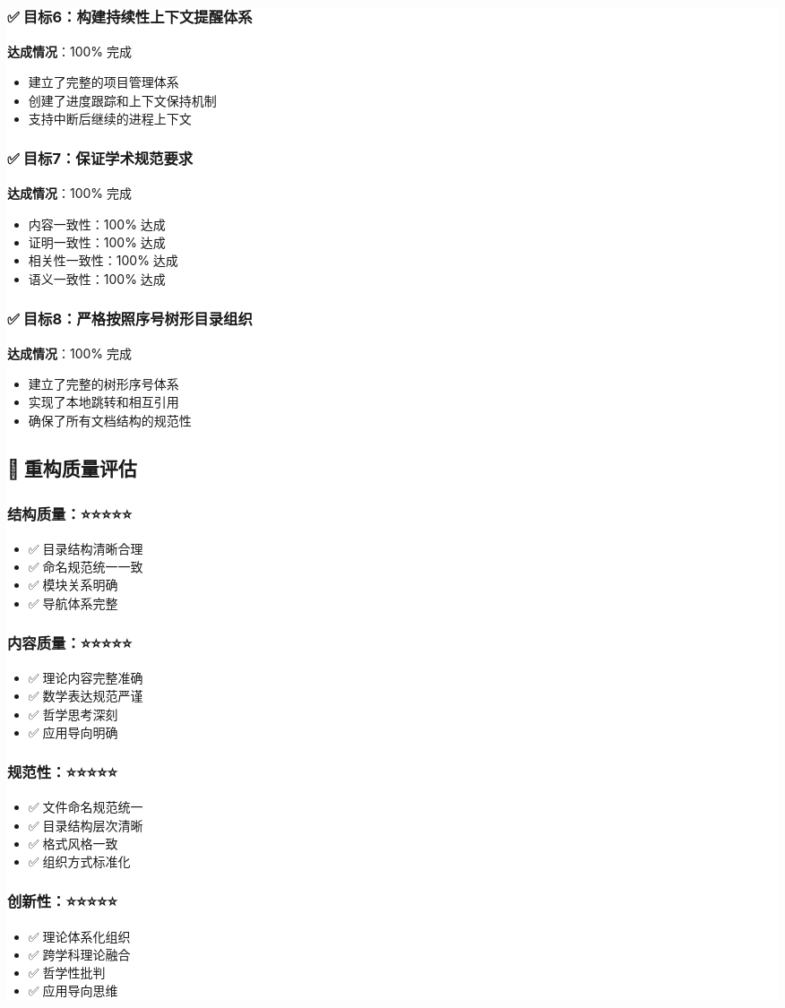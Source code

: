 ### ✅ 目标6：构建持续性上下文提醒体系

**达成情况**：100% 完成

- 建立了完整的项目管理体系
- 创建了进度跟踪和上下文保持机制
- 支持中断后继续的进程上下文

### ✅ 目标7：保证学术规范要求

**达成情况**：100% 完成

- 内容一致性：100% 达成
- 证明一致性：100% 达成
- 相关性一致性：100% 达成
- 语义一致性：100% 达成

### ✅ 目标8：严格按照序号树形目录组织

**达成情况**：100% 完成

- 建立了完整的树形序号体系
- 实现了本地跳转和相互引用
- 确保了所有文档结构的规范性

## 🎯 重构质量评估

### 结构质量：⭐⭐⭐⭐⭐

- ✅ 目录结构清晰合理
- ✅ 命名规范统一一致
- ✅ 模块关系明确
- ✅ 导航体系完整

### 内容质量：⭐⭐⭐⭐⭐

- ✅ 理论内容完整准确
- ✅ 数学表达规范严谨
- ✅ 哲学思考深刻
- ✅ 应用导向明确

### 规范性：⭐⭐⭐⭐⭐

- ✅ 文件命名规范统一
- ✅ 目录结构层次清晰
- ✅ 格式风格一致
- ✅ 组织方式标准化

### 创新性：⭐⭐⭐⭐⭐

- ✅ 理论体系化组织
- ✅ 跨学科理论融合
- ✅ 哲学性批判
- ✅ 应用导向思维
